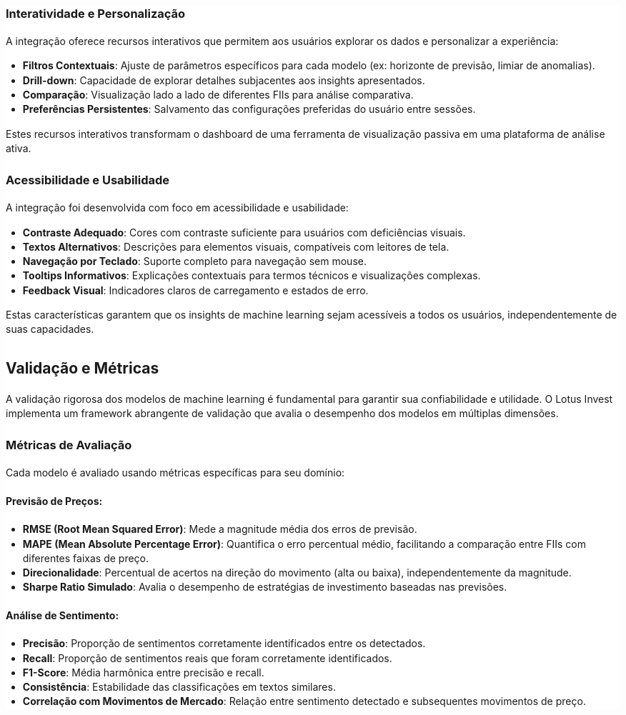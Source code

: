 ### Interatividade e Personalização

A integração oferece recursos interativos que permitem aos usuários explorar os dados e personalizar a experiência:

- **Filtros Contextuais**: Ajuste de parâmetros específicos para cada modelo (ex: horizonte de previsão, limiar de anomalias).
- **Drill-down**: Capacidade de explorar detalhes subjacentes aos insights apresentados.
- **Comparação**: Visualização lado a lado de diferentes FIIs para análise comparativa.
- **Preferências Persistentes**: Salvamento das configurações preferidas do usuário entre sessões.

Estes recursos interativos transformam o dashboard de uma ferramenta de visualização passiva em uma plataforma de análise ativa.

### Acessibilidade e Usabilidade

A integração foi desenvolvida com foco em acessibilidade e usabilidade:

- **Contraste Adequado**: Cores com contraste suficiente para usuários com deficiências visuais.
- **Textos Alternativos**: Descrições para elementos visuais, compatíveis com leitores de tela.
- **Navegação por Teclado**: Suporte completo para navegação sem mouse.
- **Tooltips Informativos**: Explicações contextuais para termos técnicos e visualizações complexas.
- **Feedback Visual**: Indicadores claros de carregamento e estados de erro.

Estas características garantem que os insights de machine learning sejam acessíveis a todos os usuários, independentemente de suas capacidades.

## Validação e Métricas

A validação rigorosa dos modelos de machine learning é fundamental para garantir sua confiabilidade e utilidade. O Lotus Invest implementa um framework abrangente de validação que avalia o desempenho dos modelos em múltiplas dimensões.

### Métricas de Avaliação

Cada modelo é avaliado usando métricas específicas para seu domínio:

#### Previsão de Preços:
- **RMSE (Root Mean Squared Error)**: Mede a magnitude média dos erros de previsão.
- **MAPE (Mean Absolute Percentage Error)**: Quantifica o erro percentual médio, facilitando a comparação entre FIIs com diferentes faixas de preço.
- **Direcionalidade**: Percentual de acertos na direção do movimento (alta ou baixa), independentemente da magnitude.
- **Sharpe Ratio Simulado**: Avalia o desempenho de estratégias de investimento baseadas nas previsões.

#### Análise de Sentimento:
- **Precisão**: Proporção de sentimentos corretamente identificados entre os detectados.
- **Recall**: Proporção de sentimentos reais que foram corretamente identificados.
- **F1-Score**: Média harmônica entre precisão e recall.
- **Consistência**: Estabilidade das classificações em textos similares.
- **Correlação com Movimentos de Mercado**: Relação entre sentimento detectado e subsequentes movimentos de preço.
